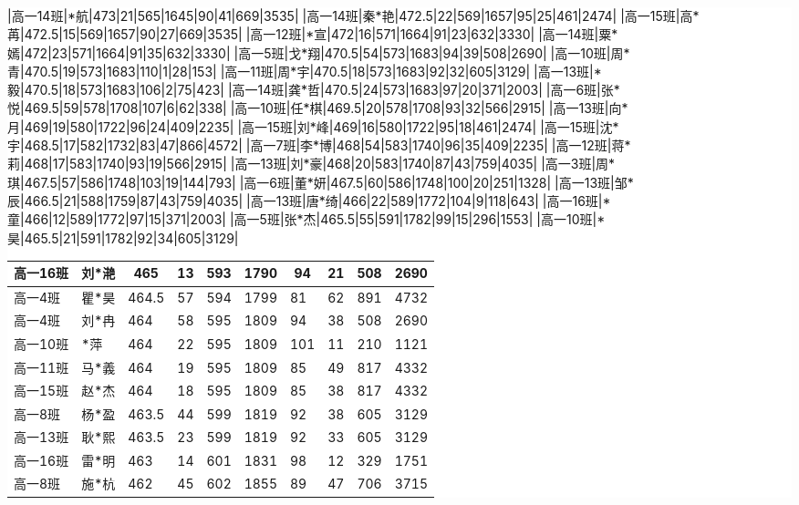 |高一14班|\*航|473|21|565|1645|90|41|669|3535|
|高一14班|秦\*艳|472\.5|22|569|1657|95|25|461|2474|
|高一15班|高\*苒|472\.5|15|569|1657|90|27|669|3535|
|高一12班|\*宣|472|16|571|1664|91|23|632|3330|
|高一14班|粟\*嫣|472|23|571|1664|91|35|632|3330|
|高一5班|戈\*翔|470\.5|54|573|1683|94|39|508|2690|
|高一10班|周\*青|470\.5|19|573|1683|110|1|28|153|
|高一11班|周\*宇|470\.5|18|573|1683|92|32|605|3129|
|高一13班|\*毅|470\.5|18|573|1683|106|2|75|423|
|高一14班|龚\*哲|470\.5|24|573|1683|97|20|371|2003|
|高一6班|张\*悦|469\.5|59|578|1708|107|6|62|338|
|高一10班|任\*棋|469\.5|20|578|1708|93|32|566|2915|
|高一13班|向\*月|469|19|580|1722|96|24|409|2235|
|高一15班|刘\*峰|469|16|580|1722|95|18|461|2474|
|高一15班|沈\*宇|468\.5|17|582|1732|83|47|866|4572|
|高一7班|李\*博|468|54|583|1740|96|35|409|2235|
|高一12班|蒋\*莉|468|17|583|1740|93|19|566|2915|
|高一13班|刘\*豪|468|20|583|1740|87|43|759|4035|
|高一3班|周\*琪|467\.5|57|586|1748|103|19|144|793|
|高一6班|董\*妍|467\.5|60|586|1748|100|20|251|1328|
|高一13班|邹\*辰|466\.5|21|588|1759|87|43|759|4035|
|高一13班|唐\*绮|466|22|589|1772|104|9|118|643|
|高一16班|\*童|466|12|589|1772|97|15|371|2003|
|高一5班|张\*杰|465\.5|55|591|1782|99|15|296|1553|
|高一10班|\*昊|465\.5|21|591|1782|92|34|605|3129|



|高一16班|刘\*滟|465|13|593|1790|94|21|508|2690|
| - | - | - | - | - | - | - | - | - | - |
|高一4班|瞿\*昊|464\.5|57|594|1799|81|62|891|4732|
|高一4班|刘\*冉|464|58|595|1809|94|38|508|2690|
|高一10班|\*萍|464|22|595|1809|101|11|210|1121|
|高一11班|马\*義|464|19|595|1809|85|49|817|4332|
|高一15班|赵\*杰|464|18|595|1809|85|38|817|4332|
|高一8班|杨\*盈|463\.5|44|599|1819|92|38|605|3129|
|高一13班|耿\*熙|463\.5|23|599|1819|92|33|605|3129|
|高一16班|雷\*明|463|14|601|1831|98|12|329|1751|
|高一8班|施\*杭|462|45|602|1855|89|47|706|3715|
